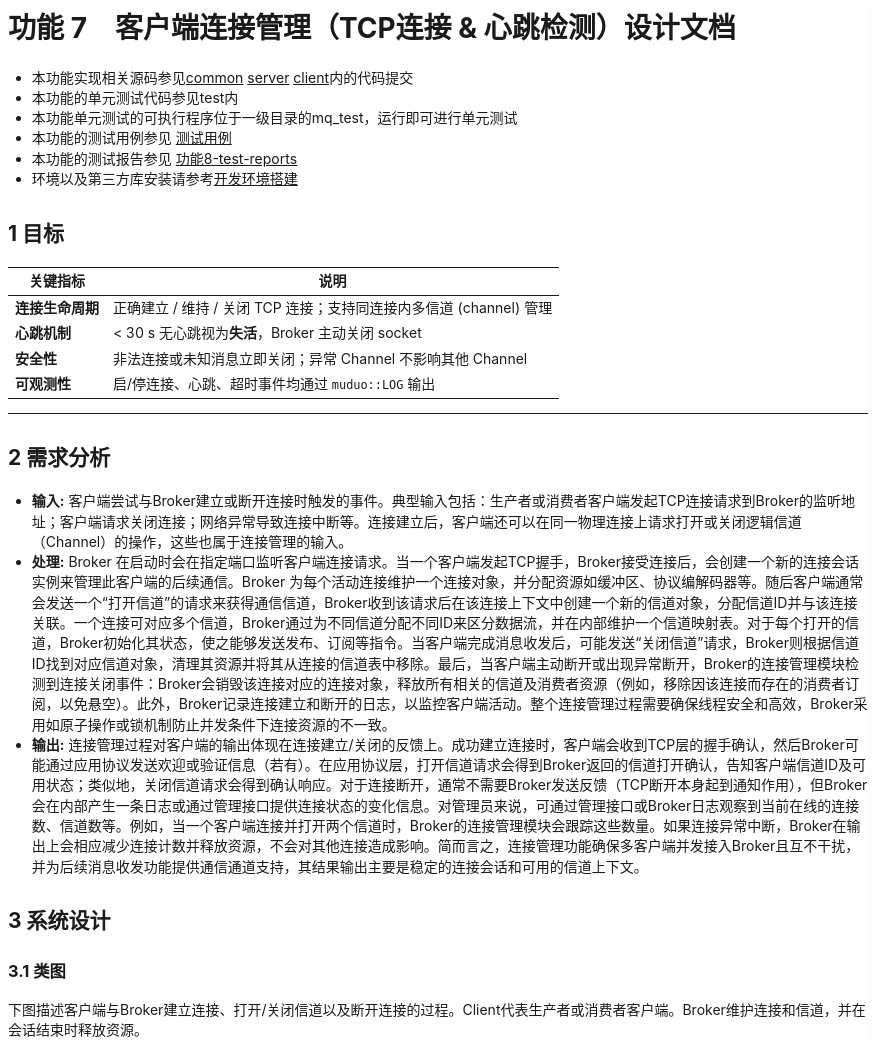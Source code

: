 # 功能 7　客户端连接管理（TCP连接 & 心跳检测）设计文档


- 本功能实现相关源码参见[common](../src/common/) [server](../src/server/) [client](../src/client/)内的代码提交
- 本功能的单元测试代码参见test内
- 本功能单元测试的可执行程序位于一级目录的mq_test，运行即可进行单元测试
- 本功能的测试用例参见 [测试用例](test-cases.md)
- 本功能的测试报告参见 [功能8-test-reports](功能8-test-reports.md)
- 环境以及第三方库安装请参考[开发环境搭建](development-setup.md)


## 1 目标

| 关键指标       | 说明                                           |
| ---------- | -------------------------------------------- |
| **连接生命周期** | 正确建立 / 维持 / 关闭 TCP 连接；支持同连接内多信道 (channel) 管理 |
| **心跳机制**   | < 30 s 无心跳视为**失活**，Broker 主动关闭 socket        |
| **安全性**    | 非法连接或未知消息立即关闭；异常 Channel 不影响其他 Channel       |
| **可观测性**   | 启/停连接、心跳、超时事件均通过 `muduo::LOG` 输出             |

---

## 2 需求分析

* **输入:** 客户端尝试与Broker建立或断开连接时触发的事件。典型输入包括：生产者或消费者客户端发起TCP连接请求到Broker的监听地址；客户端请求关闭连接；网络异常导致连接中断等。连接建立后，客户端还可以在同一物理连接上请求打开或关闭逻辑信道（Channel）的操作，这些也属于连接管理的输入。
* **处理:** Broker 在启动时会在指定端口监听客户端连接请求。当一个客户端发起TCP握手，Broker接受连接后，会创建一个新的连接会话实例来管理此客户端的后续通信。Broker 为每个活动连接维护一个连接对象，并分配资源如缓冲区、协议编解码器等。随后客户端通常会发送一个“打开信道”的请求来获得通信信道，Broker收到该请求后在该连接上下文中创建一个新的信道对象，分配信道ID并与该连接关联。一个连接可对应多个信道，Broker通过为不同信道分配不同ID来区分数据流，并在内部维护一个信道映射表。对于每个打开的信道，Broker初始化其状态，使之能够发送发布、订阅等指令。当客户端完成消息收发后，可能发送“关闭信道”请求，Broker则根据信道ID找到对应信道对象，清理其资源并将其从连接的信道表中移除。最后，当客户端主动断开或出现异常断开，Broker的连接管理模块检测到连接关闭事件：Broker会销毁该连接对应的连接对象，释放所有相关的信道及消费者资源（例如，移除因该连接而存在的消费者订阅，以免悬空）。此外，Broker记录连接建立和断开的日志，以监控客户端活动。整个连接管理过程需要确保线程安全和高效，Broker采用如原子操作或锁机制防止并发条件下连接资源的不一致。
* **输出:** 连接管理过程对客户端的输出体现在连接建立/关闭的反馈上。成功建立连接时，客户端会收到TCP层的握手确认，然后Broker可能通过应用协议发送欢迎或验证信息（若有）。在应用协议层，打开信道请求会得到Broker返回的信道打开确认，告知客户端信道ID及可用状态；类似地，关闭信道请求会得到确认响应。对于连接断开，通常不需要Broker发送反馈（TCP断开本身起到通知作用），但Broker会在内部产生一条日志或通过管理接口提供连接状态的变化信息。对管理员来说，可通过管理接口或Broker日志观察到当前在线的连接数、信道数等。例如，当一个客户端连接并打开两个信道时，Broker的连接管理模块会跟踪这些数量。如果连接异常中断，Broker在输出上会相应减少连接计数并释放资源，不会对其他连接造成影响。简而言之，连接管理功能确保多客户端并发接入Broker且互不干扰，并为后续消息收发功能提供通信通道支持，其结果输出主要是稳定的连接会话和可用的信道上下文。

## 3 系统设计

### 3.1 类图

下图描述客户端与Broker建立连接、打开/关闭信道以及断开连接的过程。Client代表生产者或消费者客户端。Broker维护连接和信道，并在会话结束时释放资源。
